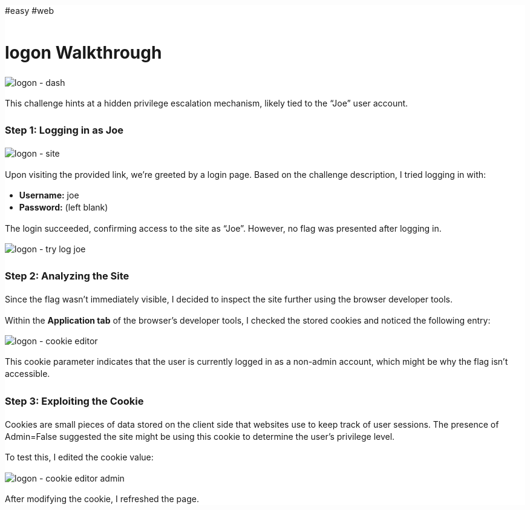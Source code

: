 #easy #web 

# logon Walkthrough

<img width="492" alt="logon - dash" src="https://github.com/user-attachments/assets/24eeca34-0e6f-4eb8-a45a-0ddf477ef9f0" />


This challenge hints at a hidden privilege escalation mechanism, likely tied to the “Joe” user account.


### Step 1: Logging in as Joe

<img width="567" alt="logon - site" src="https://github.com/user-attachments/assets/a77641cd-b1ee-4fb3-8945-f4559b2d06be" />


Upon visiting the provided link, we’re greeted by a login page. Based on the challenge description, I tried logging in with:

- **Username:** joe
- **Password:** (left blank)

The login succeeded, confirming access to the site as “Joe”. However, no flag was presented after logging in.

<img width="585" alt="logon - try log joe" src="https://github.com/user-attachments/assets/34e8c385-5b8b-4b3a-8dc3-8025446cfe2f" />


### Step 2: Analyzing the Site

Since the flag wasn’t immediately visible, I decided to inspect the site further using the browser developer tools.

Within the **Application tab** of the browser’s developer tools, I checked the stored cookies and noticed the following entry:

<img width="477" alt="logon - cookie editor" src="https://github.com/user-attachments/assets/3d952a03-493f-4726-93a0-11e1e32447c1" />


This cookie parameter indicates that the user is currently logged in as a non-admin account, which might be why the flag isn’t accessible.


### Step 3: Exploiting the Cookie

Cookies are small pieces of data stored on the client side that websites use to keep track of user sessions. The presence of Admin=False suggested the site might be using this cookie to determine the user’s privilege level.

To test this, I edited the cookie value:

<img width="119" alt="logon - cookie editor admin" src="https://github.com/user-attachments/assets/bbc65e0e-f9ed-4375-9585-6a4e07f7464c" />


After modifying the cookie, I refreshed the page.

